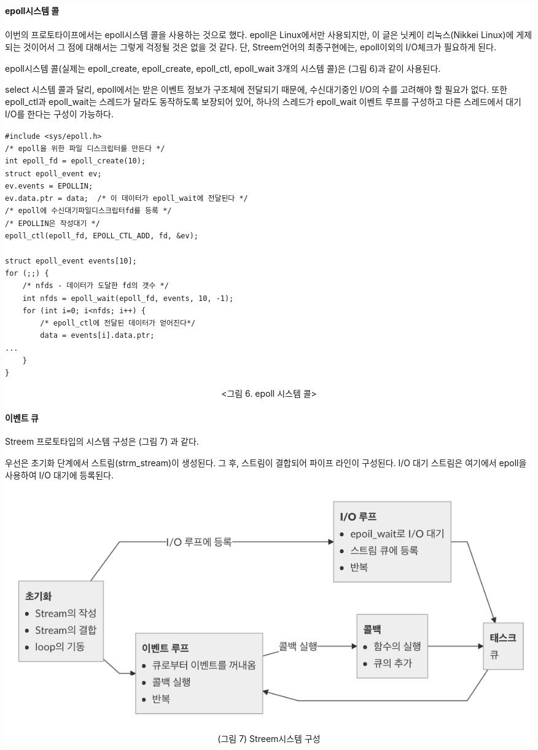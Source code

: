 #### epoll시스템 콜

이번의 프로토타이프에서는 epoll시스템 콜을 사용하는 것으로 했다. epoll은 Linux에서만 사용되지만, 이 글은 닛케이 리눅스(Nikkei Linux)에 게제되는 것이어서 그 점에 대해서는 그렇게 걱정될 것은 없을 것 같다. 단, Streem언어의 최종구현에는, epoll이외의 I/O체크가 필요하게 된다. 

epoll시스템 콜(실제는 epoll_create, epoll_create, epoll_ctl, epoll_wait 3개의 시스템 콜)은 (그림 6)과 같이 사용된다. 

select 시스템 콜과 달리, epoll에서는 받은 이벤트 정보가 구조체에 전달되기 때문에, 수신대기중인 I/O의 수를 고려해야 할 필요가 없다. 또한 epoll_ctl과 epoll_wait는 스레드가 달라도 동작하도록 보장되어 있어, 하나의 스레드가 epoll_wait 이벤트 루프를 구성하고 다른 스레드에서 대기 I/O를 한다는 구성이 가능하다. 

```
#include <sys/epoll.h>
/* epoll을 위한 파일 디스크립터를 만든다 */ 
int epoll_fd = epoll_create(10);
struct epoll_event ev;
ev.events = EPOLLIN;
ev.data.ptr = data;  /* 이 데이터가 epoll_wait에 전달된다 */ 
/* epoll에 수신대기파일디스크립터fd를 등록 */
/* EPOLLIN은 작성대기 */
epoll_ctl(epoll_fd, EPOLL_CTL_ADD, fd, &ev);

struct epoll_event events[10]; 
for (;;) {
    /* nfds - 데이터가 도달한 fd의 갯수 */
    int nfds = epoll_wait(epoll_fd, events, 10, -1); 
    for (int i=0; i<nfds; i++) {
        /* epoll_ctl에 전달된 데이터가 얻어진다*/   
        data = events[i].data.ptr;
...
    } 
}
```

<center>
    <그림 6. epoll 시스템 콜>
</center>


#### 이벤트 큐

Streem 프로토타입의 시스템 구성은 (그림 7) 과 같다. 

우선은 초기화 단계에서 스트림(strm_stream)이 생성된다. 그 후, 스트림이 결합되어 파이프 라인이 구성된다. I/O 대기 스트림은 여기에서 epoll을 사용하여 I/O 대기에 등록된다.

<center>    
    <img src='pic2-4-7.png'> <br> (그림 7) Streem시스템 구성
</center>

[^1]: 원고집필후에 select를 쓰는 풀 리퀘스트(Pull Request)가 와서, Windows와 Mac에서도 동작이 되게 되었다.  